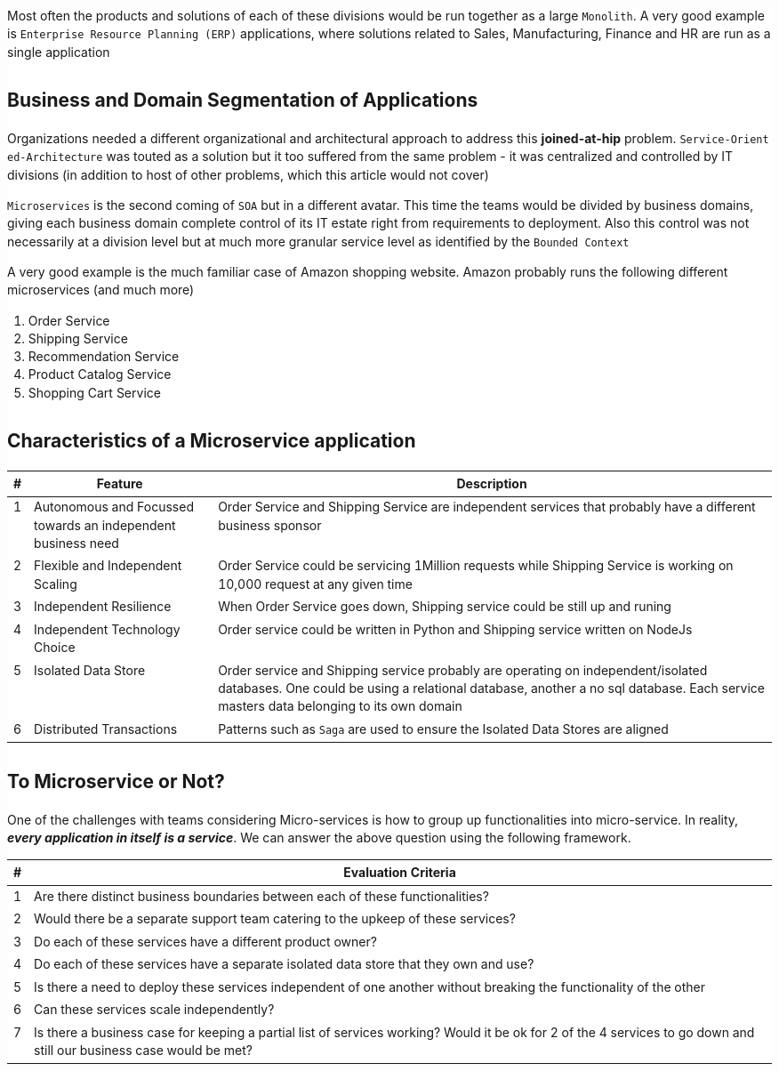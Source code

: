 
Most often the products and solutions of each of these divisions would be run together as a large `Monolith`. A very good example is `Enterprise Resource Planning (ERP)` applications, where solutions related to Sales, Manufacturing, Finance and HR are run as a single application

## Business and Domain Segmentation of Applications

Organizations needed a different organizational and architectural approach to address this **joined-at-hip** problem. `Service-Oriented-Architecture` was touted as a solution but it too suffered from the same problem - it was centralized and controlled by IT divisions (in addition to host of other problems, which this article would not cover)

`Microservices` is the second coming of `SOA` but in a different avatar. This time the teams would be divided by business domains, giving each business domain complete control of its IT estate right from requirements to deployment. Also this control was not necessarily at a division level but at much more granular service level as identified by the `Bounded Context`

A very good example is the much familiar case of Amazon shopping website. Amazon probably runs the following different microservices (and much more)
1. Order Service
2. Shipping Service
3. Recommendation Service
4. Product Catalog Service
5. Shopping Cart Service

## Characteristics of a Microservice application

| # | Feature | Description   |
|---|---------| --------------------------------------------|
| 1 | Autonomous and Focussed towards an independent business need | Order Service and Shipping Service are independent services that probably have a different business sponsor  |
| 2 | Flexible and Independent Scaling  | Order Service could be servicing 1Million requests while Shipping Service is working on 10,000 request at any given time      |
| 3 | Independent Resilience   | When Order Service goes down, Shipping service could be still up and runing |
| 4 | Independent Technology Choice   | Order service could be written in Python and Shipping service written on NodeJs  |
| 5 | Isolated Data Store  | Order service and Shipping service probably are operating on independent/isolated databases. One could be using a relational database, another a no sql database. Each service masters data belonging to its own domain |
| 6 | Distributed Transactions  | Patterns such as `Saga` are used to ensure the Isolated Data Stores are aligned  |

## To Microservice or Not?

One of the challenges with teams considering Micro-services is how to group up functionalities into micro-service. In reality, **_every application in itself is a service_**. We can answer the above question using the following framework.

| # | Evaluation Criteria  |
|---|----------------------|
| 1 | Are there distinct business boundaries between each of these functionalities?  |
| 2 | Would there be a separate support team catering to the upkeep of these services? | 
| 3 | Do each of these services have a different product owner?  | 
| 4 | Do each of these services have a separate isolated data store that they own and use?| 
| 5 | Is there a need to deploy these services independent of one another without breaking the functionality of the other  | 
| 6 | Can these services scale independently?  | 
| 7 | Is there a business case for keeping a partial list of services working? Would it be ok for 2 of the 4 services to go down and still our business case would be met? | 

